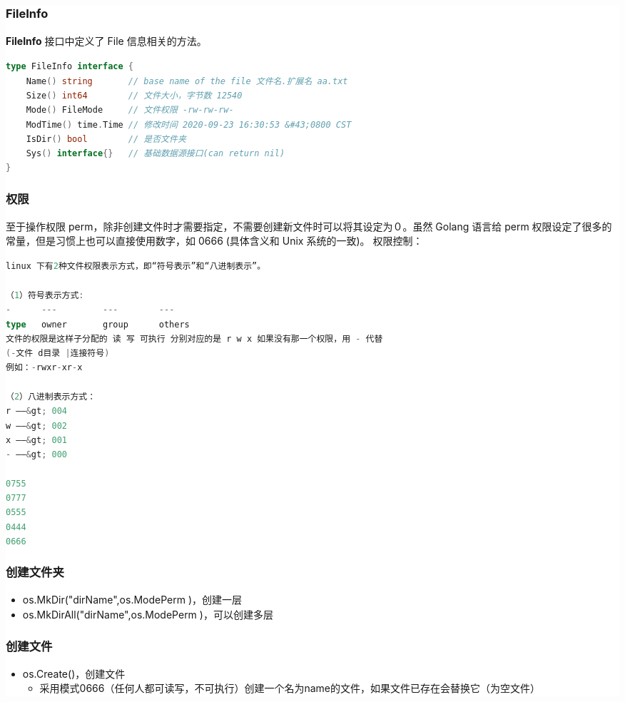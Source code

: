 ### FileInfo

**FileInfo** 接口中定义了 File 信息相关的方法。

```go
type FileInfo interface {
    Name() string       // base name of the file 文件名.扩展名 aa.txt
    Size() int64        // 文件大小，字节数 12540
    Mode() FileMode     // 文件权限 -rw-rw-rw-
    ModTime() time.Time // 修改时间 2020-09-23 16:30:53 &#43;0800 CST
    IsDir() bool        // 是否文件夹
    Sys() interface{}   // 基础数据源接口(can return nil)
}
```

### 权限

至于操作权限 perm，除非创建文件时才需要指定，不需要创建新文件时可以将其设定为０。虽然 Golang 语言给 perm 权限设定了很多的常量，但是习惯上也可以直接使用数字，如 0666 (具体含义和 Unix 系统的一致)。
 权限控制：



```go
linux 下有2种文件权限表示方式，即“符号表示”和“八进制表示”。

（1）符号表示方式:
-      ---         ---        ---
type   owner       group      others
文件的权限是这样子分配的 读 写 可执行 分别对应的是 r w x 如果没有那一个权限，用 - 代替
(-文件 d目录 |连接符号)
例如：-rwxr-xr-x

（2）八进制表示方式： 
r ——&gt; 004
w ——&gt; 002
x ——&gt; 001
- ——&gt; 000

0755
0777
0555
0444
0666
```

### 创建文件夹

- os.MkDir(&#34;dirName&#34;,os.ModePerm )，创建一层
- os.MkDirAll(&#34;dirName&#34;,os.ModePerm )，可以创建多层

### 创建文件

- os.Create()，创建文件
  -  采用模式0666（任何人都可读写，不可执行）创建一个名为name的文件，如果文件已存在会替换它（为空文件）
           